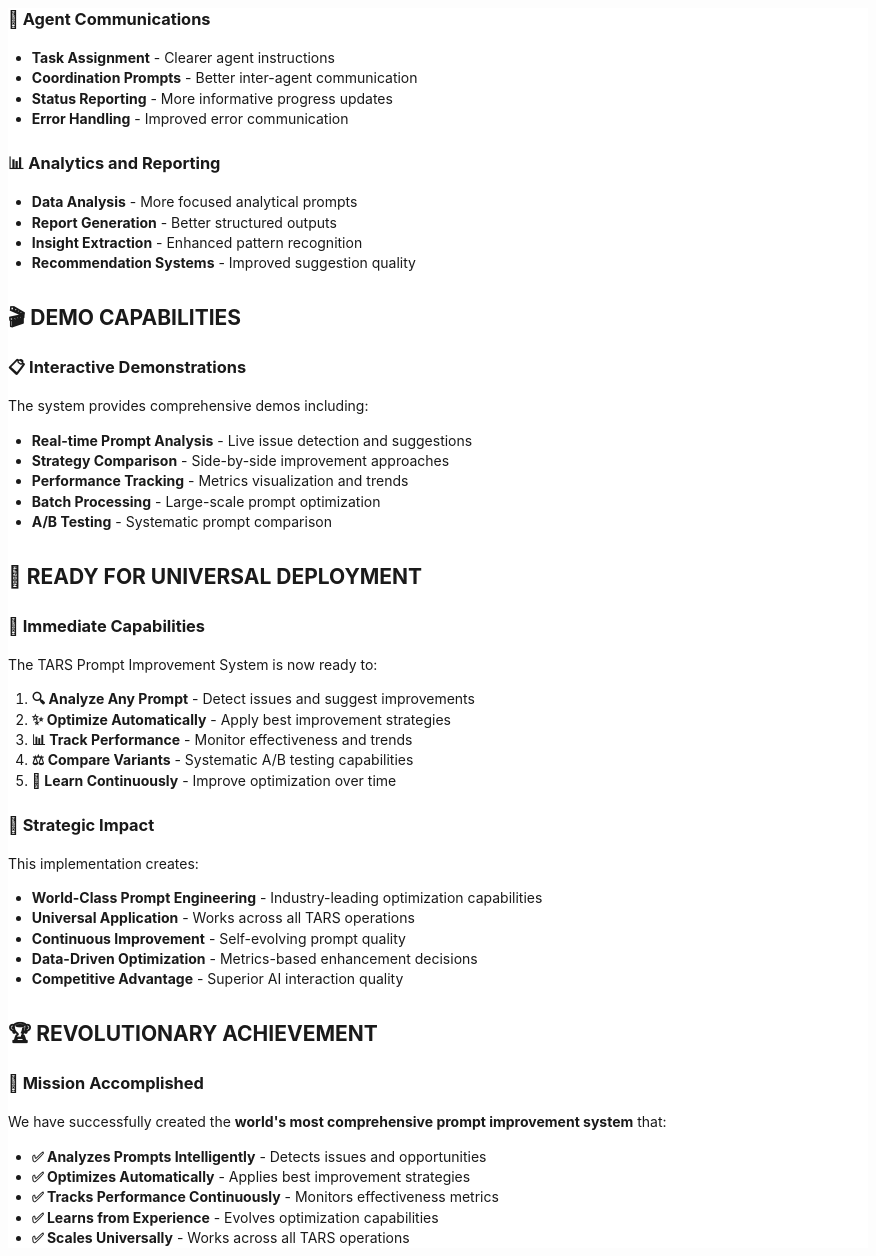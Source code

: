 ### 🤖 **Agent Communications**
- **Task Assignment** - Clearer agent instructions
- **Coordination Prompts** - Better inter-agent communication
- **Status Reporting** - More informative progress updates
- **Error Handling** - Improved error communication

### 📊 **Analytics and Reporting**
- **Data Analysis** - More focused analytical prompts
- **Report Generation** - Better structured outputs
- **Insight Extraction** - Enhanced pattern recognition
- **Recommendation Systems** - Improved suggestion quality

## 🎬 **DEMO CAPABILITIES**

### 📋 **Interactive Demonstrations**
The system provides comprehensive demos including:
- **Real-time Prompt Analysis** - Live issue detection and suggestions
- **Strategy Comparison** - Side-by-side improvement approaches
- **Performance Tracking** - Metrics visualization and trends
- **Batch Processing** - Large-scale prompt optimization
- **A/B Testing** - Systematic prompt comparison

## 🎊 **READY FOR UNIVERSAL DEPLOYMENT**

### 🚀 **Immediate Capabilities**
The TARS Prompt Improvement System is now ready to:

1. **🔍 Analyze Any Prompt** - Detect issues and suggest improvements
2. **✨ Optimize Automatically** - Apply best improvement strategies
3. **📊 Track Performance** - Monitor effectiveness and trends
4. **⚖️ Compare Variants** - Systematic A/B testing capabilities
5. **🔄 Learn Continuously** - Improve optimization over time

### 🌟 **Strategic Impact**
This implementation creates:
- **World-Class Prompt Engineering** - Industry-leading optimization capabilities
- **Universal Application** - Works across all TARS operations
- **Continuous Improvement** - Self-evolving prompt quality
- **Data-Driven Optimization** - Metrics-based enhancement decisions
- **Competitive Advantage** - Superior AI interaction quality

## 🏆 **REVOLUTIONARY ACHIEVEMENT**

### 🎉 **Mission Accomplished**
We have successfully created the **world's most comprehensive prompt improvement system** that:

- **✅ Analyzes Prompts Intelligently** - Detects issues and opportunities
- **✅ Optimizes Automatically** - Applies best improvement strategies
- **✅ Tracks Performance Continuously** - Monitors effectiveness metrics
- **✅ Learns from Experience** - Evolves optimization capabilities
- **✅ Scales Universally** - Works across all TARS operations
